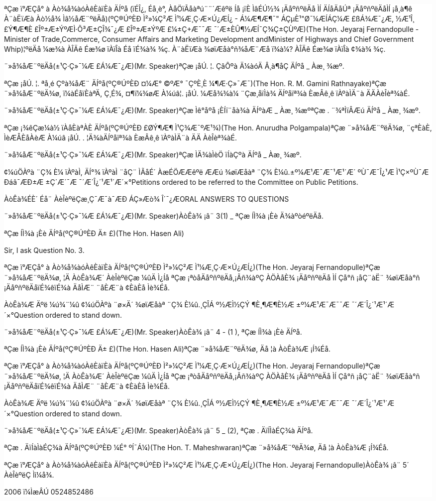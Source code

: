 ªÇæ ï°ÆÇå° à Àò¾å¾àóÀêÈàïÈà ÄÍºå (ïÉÎ¿, Éå¸è°, ÀåÖïÃåàªú¨¨´Æêºë Íå ¡ïÈ ÌâÉÚ½¾ ¡ÄåºñºëÄå ÌÍ ÄÍåÄåÚª ¡ÄåºñºëÄåÌÍ ¡å¸à¶ê À¨àËïÆà Àò½å¾ Ìâ½åÆ¨ºëÄå)(ºÇ®ÚºÈÐ Ì²»¼Ç²Æ Ì¹¼Æ¸Ç·Æ×Ú¿ÆÍ¿ - Á¼Æ¶Æ¶¯" ÁÇµÈ¹"Ø¯¼ÆÍÁÇ¼Æ £ßÁ¾Æ¯¿Æ, ½Æ¹Î¸ £Ý¶Æ¶È £Îº±Æ±ÝºÆÌ·Õ³Æ±ÇÎ¾¯¿Æ £Îº±Æ±ÝºÆ £¼±Ç+Æ¯¯Æ ¯´Æ±ÈÛ¶½ÆÍ¯Ç¾Ç±ÇÙºÆ)(The Hon. Jeyaraj Fernandopulle - Minister of Trade,Commerce, Consumer Affairs and Marketing Development andMinister of Highways and Chief Government Whip)¦ºëÄå ¼æ¾à ÀÎÄê Éæ¾ø ïÀïÎà Éå ïÉ¾à¾ ¾ç. À¨àËïÆà ¾øïÆåà°ñ¾åÆ¨Æå ï¾à¼? ÀÎÄê Éæ¾ø ïÀïÎà ¢¾à¾ ¾ç.

¨»å¾åÆ¨ºëÄå(±¹Ç·Ç»¯¼Æ £Á¼Æ¯¿Æ)(Mr. Speaker)ªÇæ ¡åÚ. ¦. ÇâÔºà Ä¼àóÄ Â¸à¶åÇ ÄÍºå _ Àæ¸ ¾æº.

ªÇæ ¡åÚ. ¦. ªå¸é Çºà¾åÆ¨ ÄÍºå(ºÇ®ÚºÈÐ ¤¼Æ° ©ºÆ° ¯ÇºÈ¸È ¼¶Æ·Ç»¯Æ¯)(The Hon. R. M. Gamini Rathnayake)ªÇæ ¨»å¾åÆ¨ºëÄ¾ø, ï¼àÉåïÈàªÄ, Ç¸É¾, ¤¶ï¼¾øÆ À¼úâ¦. ¡åÚ. ¼Æå¾¾à¼ ¨Çæ¸åïÌà¾ ÄÍºåïª¾à ÈæÂê¸ê ïÀºàÌÄ¨à ÄÄÀèÎèª¾àÉ.

¨»å¾åÆ¨ºëÄå(±¹Ç·Ç»¯¼Æ £Á¼Æ¯¿Æ)(Mr. Speaker)ªÇæ Ìê°åºå ¡ÈÍï¨åà¾à ÄÍºàÆ _ Àæ¸ ¾æºªÇæ . ¨¾ªÌïÂÆú ÄÍºå _ Àæ¸ ¾æº.

ªÇæ ¡¾êÇæ¼à½ ïÀåÈàªÀÈ ÄÍºå(ºÇ®ÚºÈÐ £ØÝ¶Æ¶ Ì¹Ç¾Æ¯ºÆ¹¾)(The Hon. Anurudha Polgampala)ªÇæ ¨»å¾åÆ¨ºëÄ¾ø, ¨çªÈàÈ, ÌèÆÅÈåÀèÆ À¼úâ ¡åÚ. . ¦Ä¾àÄÍºåïª¾à ÈæÂê¸ê ïÀºàÌÄ¨à ÄÄ ÀèÎèª¾àÉ.

¨»å¾åÆ¨ºëÄå(±¹Ç·Ç»¯¼Æ £Á¼Æ¯¿Æ)(Mr. Speaker)ªÇæ ÌÄ¾àÌèÖ ïÍàÇºà ÄÍºå _ Àæ¸ ¾æº.

¢¼úÖÀºà ¨Ç¾ È¼ ïÀºàÌ, ÄÍ°¾ ïÀºàÌ ¨åÇ¨ ÌÃåÉ´ ÀæÉÖÆÆêºë ÆÆú ¾øïÆåàª ¨Ç¾ È¼û.±º¼Æ¹Æ¯Æ¯¹Æ¹´Æ´ ºÙ¯Æ¯Î¿¹Æ Ì¹Ç×ºÙ¯Æ Ðáâ¯ÆÐ±Æ ±Ç´Æ´¯Æ ¯´Æ´Î¿´¹Æ¹´Æ´×°Petitions ordered to be referred to the Committee on Public Petitions.

ÀòÊà¾ÉÈ´ Éå¨ ÀèÎèºëÇæ¸Ç¯Æ¯à¯ÆÐ ÁÇ»Æò¾ Î´¯¿ÆORAL ANSWERS TO QUESTIONS

¨»å¾åÆ¨ºëÄå(±¹Ç·Ç»¯¼Æ £Á¼Æ¯¿Æ)(Mr. Speaker)ÀòÊà¾ ¡â¨ 3(1) _ ªÇæ ÍÌ¾à ¡Èè Ä¾àºòéºëÄå.

ªÇæ ÍÌ¾à ¡Èè ÄÍºå(ºÇ®ÚºÈÐ Ä± £)(The Hon. Hasen Ali)

Sir, I ask Question No. 3.

ªÇæ ï°ÆÇå° à Àò¾å¾àóÀêÈàïÈà ÄÍºå(ºÇ®ÚºÈÐ Ì²»¼Ç²Æ Ì¹¼Æ¸Ç·Æ×Ú¿ÆÍ¿)(The Hon. Jeyaraj Fernandopulle)ªÇæ ¨»å¾åÆ¨ºëÄ¾ø, ¦Ä ÀòÊà¾Æ´ ÀèÎèºëÇæ ¼ûÄ Ì¿Íå ªÇæ ¡ªòåÄåºñºëÄå,¡Ãñ¾àºÇ ÀÖÀåÈ¾ ¡ÄåºñºëÄå ÌÍ Çå°ñ ¡åÇ¨àË¨ ¾øïÆåà°ñ ¡ÄåºñºëÄåïÉ¾êïÉ¾à ÄåÌÆ¨ ¨åÈÆ¨à ¢ÈàÈå Ìè¾Éå.

ÀòÊà¾Æ Äºë ¼ú¾¨¼û ¢¼úÖÀºà ¨ø×Ä´ ¾øïÆåàª ¨Ç¾ È¼û.¸ÇÎÁ º½ÆÌ½ÇÝ ¶È¸¶Æ¶È½Æ ±º¼Æ¹Æ¯Æ¯¯Æ ¯´Æ´Î¿´¹Æ¹´Æ´×°Question ordered to stand down.

¨»å¾åÆ¨ºëÄå(±¹Ç·Ç»¯¼Æ £Á¼Æ¯¿Æ)(Mr. Speaker)ÀòÊà¾ ¡â¨ 4 - (1 ), ªÇæ ÍÌ¾à ¡Èè ÄÍºå.

ªÇæ ÍÌ¾à ¡Èè ÄÍºå(ºÇ®ÚºÈÐ Ä± £)(The Hon. Hasen Ali)ªÇæ ¨»å¾åÆ¨ºëÄ¾ø, Äå ¦à ÀòÊà¾Æ ¡Í¾Éå.

ªÇæ ï°ÆÇå° à Àò¾å¾àóÀêÈàïÈà ÄÍºå(ºÇ®ÚºÈÐ Ì²»¼Ç²Æ Ì¹¼Æ¸Ç·Æ×Ú¿ÆÍ¿)(The Hon. Jeyaraj Fernandopulle)ªÇæ ¨»å¾åÆ¨ºëÄ¾ø, ¦Ä ÀòÊà¾Æ´ ÀèÎèºëÇæ ¼ûÄ Ì¿Íå ªÇæ ¡ªòåÄåºñºëÄå,¡Ãñ¾àºÇ ÀÖÀåÈ¾ ¡ÄåºñºëÄå ÌÍ Çå°ñ ¡åÇ¨àË¨ ¾øïÆåà°ñ ¡ÄåºñºëÄåïÉ¾êïÉ¾à ÄåÌÆ¨ ¨åÈÆ¨à ¢ÈàÈå Ìè¾Éå.

ÀòÊà¾Æ Äºë ¼ú¾¨¼û ¢¼úÖÀºà ¨ø×Ä´ ¾øïÆåàª ¨Ç¾ È¼û.¸ÇÎÁ º½ÆÌ½ÇÝ ¶È¸¶Æ¶È½Æ ±º¼Æ¹Æ¯Æ¯¯Æ ¯´Æ´Î¿´¹Æ¹´Æ´×°Question ordered to stand down.

¨»å¾åÆ¨ºëÄå(±¹Ç·Ç»¯¼Æ £Á¼Æ¯¿Æ)(Mr. Speaker)ÀòÊà¾ ¡â¨ 5 _ (2), ªÇæ . ÄïÍÌàÉÇ¾à ÄÍºå.

ªÇæ . ÄïÍàÌàÉÇ¾à ÄÍºå(ºÇ®ÚºÈÐ ¼É° ºÍ¯Á¼)(The Hon. T. Maheshwaran)ªÇæ ¨»å¾åÆ¨ºëÄ¾ø, Äå ¦à ÀòÊà¾Æ ¡Í¾Éå.

ªÇæ ï°ÆÇå° à Àò¾å¾àóÀêÈàïÈà ÄÍºå(ºÇ®ÚºÈÐ Ì²»¼Ç²Æ Ì¹¼Æ¸Ç·Æ×Ú¿ÆÍ¿)(The Hon. Jeyaraj Fernandopulle)ÀòÊà¾ ¡â¨ 5´ ÀèÎèºëÇ Ìì¼å¾.

2006 ï¼ÌæÂÚ 0524852486
